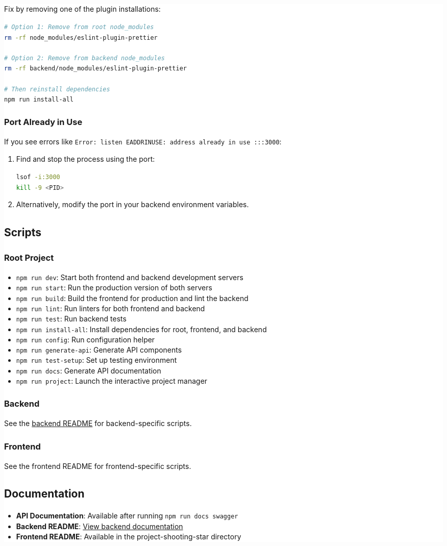 Fix by removing one of the plugin installations:

```bash
# Option 1: Remove from root node_modules
rm -rf node_modules/eslint-plugin-prettier

# Option 2: Remove from backend node_modules
rm -rf backend/node_modules/eslint-plugin-prettier

# Then reinstall dependencies
npm run install-all
```

### Port Already in Use

If you see errors like `Error: listen EADDRINUSE: address already in use :::3000`:

1. Find and stop the process using the port:
   ```bash
   lsof -i:3000
   kill -9 <PID>
   ```

2. Alternatively, modify the port in your backend environment variables.

## Scripts

### Root Project
- `npm run dev`: Start both frontend and backend development servers
- `npm run start`: Run the production version of both servers
- `npm run build`: Build the frontend for production and lint the backend
- `npm run lint`: Run linters for both frontend and backend
- `npm run test`: Run backend tests
- `npm run install-all`: Install dependencies for root, frontend, and backend
- `npm run config`: Run configuration helper
- `npm run generate-api`: Generate API components
- `npm run test-setup`: Set up testing environment
- `npm run docs`: Generate API documentation
- `npm run project`: Launch the interactive project manager

### Backend
See the [backend README](./backend/README.md) for backend-specific scripts.

### Frontend
See the frontend README for frontend-specific scripts.

## Documentation

- **API Documentation**: Available after running `npm run docs swagger`
- **Backend README**: [View backend documentation](./backend/README.md)
- **Frontend README**: Available in the project-shooting-star directory
